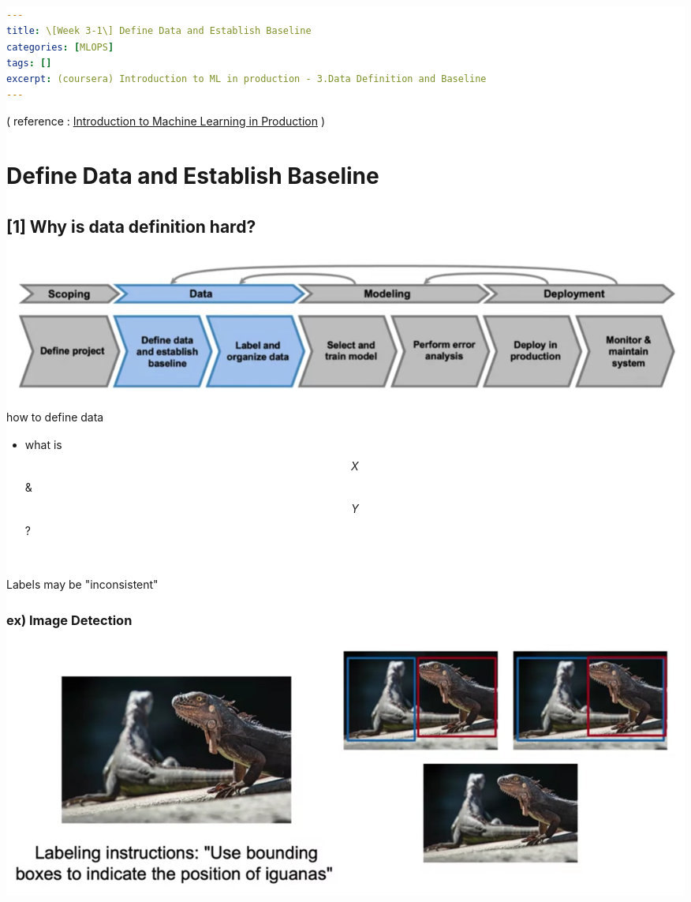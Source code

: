 ```yaml
---
title: \[Week 3-1\] Define Data and Establish Baseline
categories: [MLOPS]
tags: []
excerpt: (coursera) Introduction to ML in production - 3.Data Definition and Baseline
---
```


<script src="https://cdn.mathjax.org/mathjax/latest/MathJax.js?config=TeX-AMS-MML_HTMLorMML" type="text/javascript"></script>

( reference : [Introduction to Machine Learning in Production](https://www.coursera.org/learn/introduction-to-machine-learning-in-production/home/welcome) )

# Define Data and Establish Baseline

## [1] Why is data definition hard?

![figure2](/assets/img/mlops/img48.png)

how to define data

- what is $$X$$ & $$Y$$?

<br>

Labels may be "inconsistent"

### ex) Image Detection

![figure2](/assets/img/mlops/img46.png)
